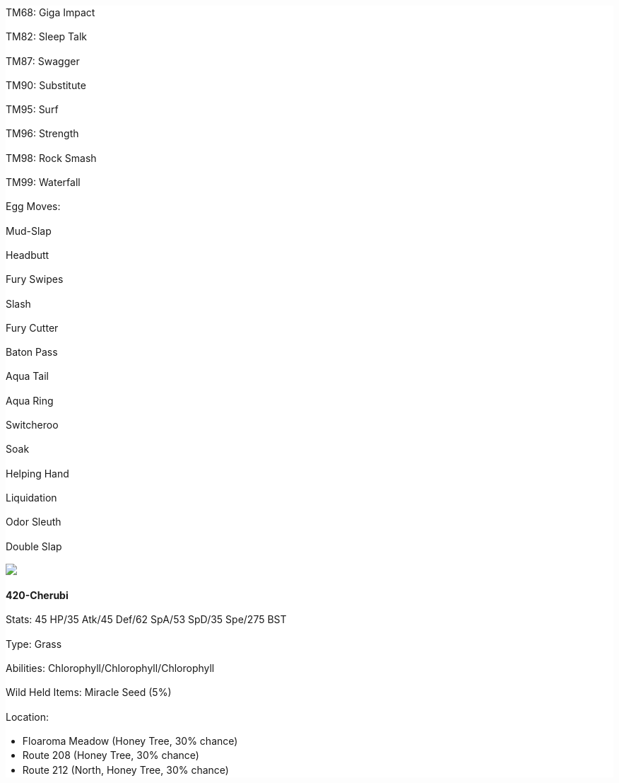 TM68: Giga Impact

TM82: Sleep Talk

TM87: Swagger

TM90: Substitute

TM95: Surf

TM96: Strength

TM98: Rock Smash

TM99: Waterfall

Egg Moves: 

Mud-Slap

Headbutt

Fury Swipes

Slash

Fury Cutter

Baton Pass

Aqua Tail

Aqua Ring

Switcheroo

Soak

Helping Hand

Liquidation

Odor Sleuth

Double Slap

![](img/gen4/Aspose.Words.95a99f30-c581-4283-a10e-ec86b8e86adb.038.png)

**420-Cherubi**

Stats: 45 HP/35 Atk/45 Def/62 SpA/53 SpD/35 Spe/275 BST

Type: Grass

Abilities: Chlorophyll/Chlorophyll/Chlorophyll

Wild Held Items: Miracle Seed (5%)

Location:

- Floaroma Meadow (Honey Tree, 30% chance)
- Route 208 (Honey Tree, 30% chance)
- Route 212 (North, Honey Tree, 30% chance)
